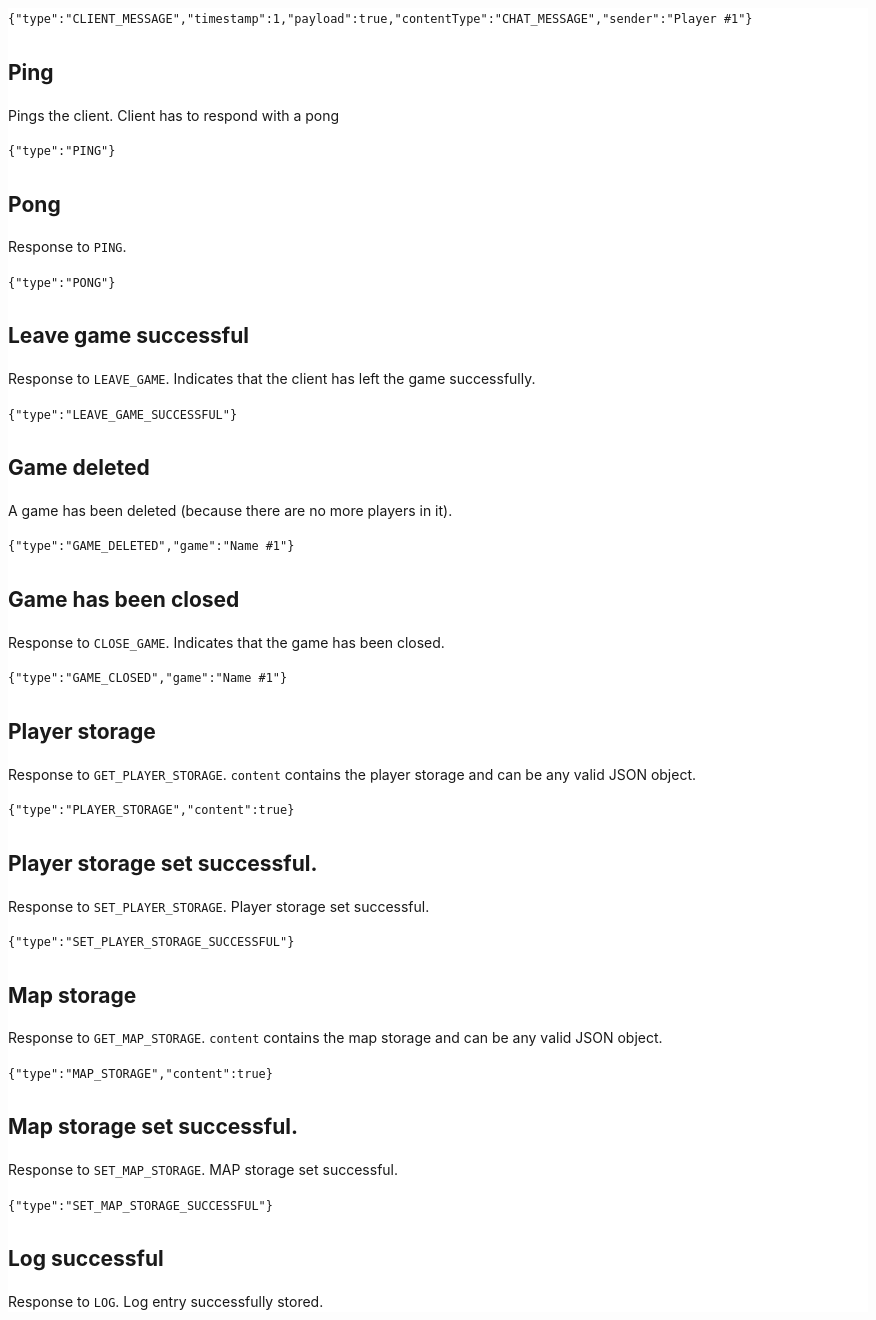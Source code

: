     {"type":"CLIENT_MESSAGE","timestamp":1,"payload":true,"contentType":"CHAT_MESSAGE","sender":"Player #1"}

## Ping
Pings the client. Client has to respond with a pong

    {"type":"PING"}

## Pong
Response to `PING`.

    {"type":"PONG"}

## Leave game successful
Response to `LEAVE_GAME`. Indicates that the client has left the game successfully.

    {"type":"LEAVE_GAME_SUCCESSFUL"}

## Game deleted
A game has been deleted (because there are no more players in it).

    {"type":"GAME_DELETED","game":"Name #1"}

## Game has been closed
Response to `CLOSE_GAME`. Indicates that the game has been closed.

    {"type":"GAME_CLOSED","game":"Name #1"}

## Player storage
Response to `GET_PLAYER_STORAGE`. `content` contains the player storage and can be any valid JSON object.

    {"type":"PLAYER_STORAGE","content":true}

## Player storage set successful.
Response to `SET_PLAYER_STORAGE`. Player storage set successful.

    {"type":"SET_PLAYER_STORAGE_SUCCESSFUL"}

## Map storage
Response to `GET_MAP_STORAGE`. `content` contains the map storage and can be any valid JSON object.

    {"type":"MAP_STORAGE","content":true}

## Map storage set successful.
Response to `SET_MAP_STORAGE`. MAP storage set successful.

    {"type":"SET_MAP_STORAGE_SUCCESSFUL"}

## Log successful
Response to `LOG`. Log entry successfully stored.
